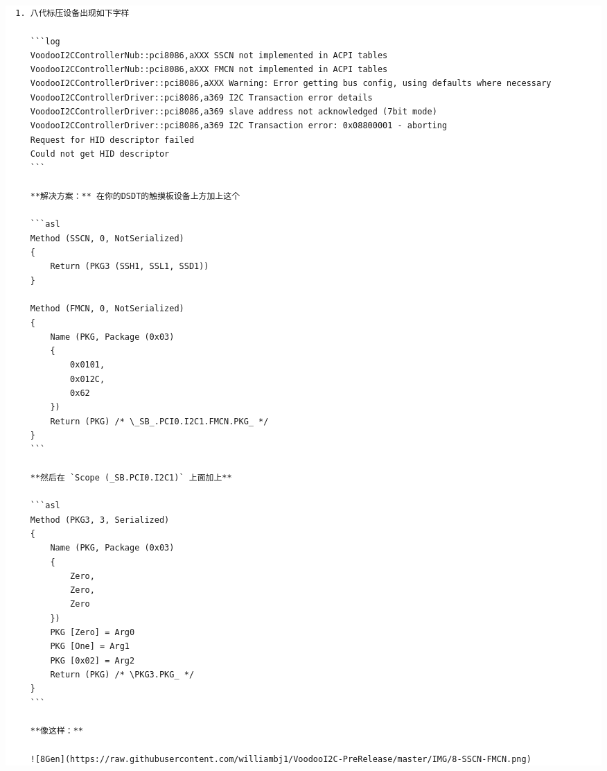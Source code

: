       1. 八代标压设备出现如下字样

         ```log
         VoodooI2CControllerNub::pci8086,aXXX SSCN not implemented in ACPI tables
         VoodooI2CControllerNub::pci8086,aXXX FMCN not implemented in ACPI tables
         VoodooI2CControllerDriver::pci8086,aXXX Warning: Error getting bus config, using defaults where necessary
         VoodooI2CControllerDriver::pci8086,a369 I2C Transaction error details
         VoodooI2CControllerDriver::pci8086,a369 slave address not acknowledged (7bit mode)
         VoodooI2CControllerDriver::pci8086,a369 I2C Transaction error: 0x08800001 - aborting
         Request for HID descriptor failed
         Could not get HID descriptor
         ```

         **解决方案：** 在你的DSDT的触摸板设备上方加上这个

         ```asl
         Method (SSCN, 0, NotSerialized)
         {
             Return (PKG3 (SSH1, SSL1, SSD1))
         }

         Method (FMCN, 0, NotSerialized)
         {
             Name (PKG, Package (0x03)
             {
                 0x0101,
                 0x012C,
                 0x62
             })
             Return (PKG) /* \_SB_.PCI0.I2C1.FMCN.PKG_ */
         }
         ```

         **然后在 `Scope (_SB.PCI0.I2C1)` 上面加上**

         ```asl
         Method (PKG3, 3, Serialized)
         {
             Name (PKG, Package (0x03)
             {
                 Zero,
                 Zero,
                 Zero
             })
             PKG [Zero] = Arg0
             PKG [One] = Arg1
             PKG [0x02] = Arg2
             Return (PKG) /* \PKG3.PKG_ */
         }
         ```

         **像这样：**

         ![8Gen](https://raw.githubusercontent.com/williambj1/VoodooI2C-PreRelease/master/IMG/8-SSCN-FMCN.png)
